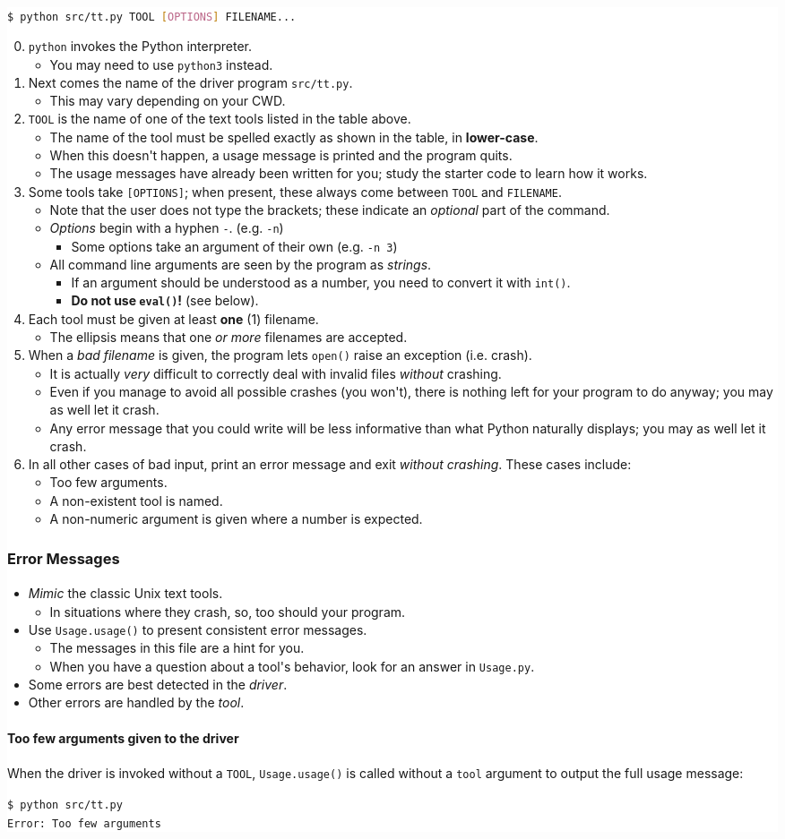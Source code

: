 ```bash
$ python src/tt.py TOOL [OPTIONS] FILENAME...
```

0.  `python` invokes the Python interpreter.
    *   You may need to use `python3` instead.
1.  Next comes the name of the driver program `src/tt.py`.
    *   This may vary depending on your CWD.
2.  `TOOL` is the name of one of the text tools listed in the table above.
    *   The name of the tool must be spelled exactly as shown in the table, in **lower-case**.
    *   When this doesn't happen, a usage message is printed and the program quits.
    *   The usage messages have already been written for you; study the starter code to learn how it works.
3.  Some tools take `[OPTIONS]`; when present, these always come between `TOOL` and `FILENAME`.
    *   Note that the user does not type the brackets; these indicate an *optional* part of the command.
    *   *Options* begin with a hyphen `-`. (e.g. `-n`)
        *   Some options take an argument of their own (e.g. `-n 3`)
    *   All command line arguments are seen by the program as *strings*.
        *   If an argument should be understood as a number, you need to convert it with `int()`.
        *   **Do not use `eval()`!** (see below).
4.  Each tool must be given at least **one** (1) filename.
    *   The ellipsis means that one *or more* filenames are accepted.
5.  When a *bad filename* is given, the program lets `open()` raise an exception (i.e. crash).
    *   It is actually *very* difficult to correctly deal with invalid files *without* crashing.
    *   Even if you manage to avoid all possible crashes (you won't), there is nothing left for your program to do anyway; you may as well let it crash.
    *   Any error message that you could write will be less informative than what Python naturally displays; you may as well let it crash.
6.  In all other cases of bad input, print an error message and exit *without crashing*.  These cases include:
    *   Too few arguments.
    *   A non-existent tool is named.
    *   A non-numeric argument is given where a number is expected.


### Error Messages

*   *Mimic* the classic Unix text tools.
    *   In situations where they crash, so, too should your program.
*   Use `Usage.usage()` to present consistent error messages.
    *   The messages in this file are a hint for you.
    *   When you have a question about a tool's behavior, look for an answer in `Usage.py`.
*   Some errors are best detected in the *driver*.
*   Other errors are handled by the *tool*.


#### Too few arguments given to the driver

When the driver is invoked without a `TOOL`, `Usage.usage()` is called without a `tool` argument to output the full usage message:

    $ python src/tt.py
    Error: Too few arguments

